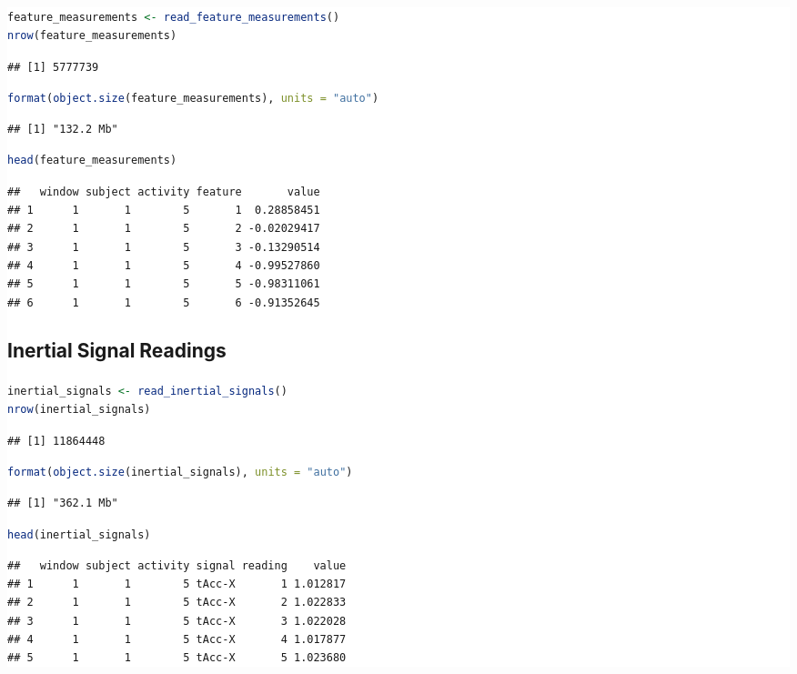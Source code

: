 ``` r
feature_measurements <- read_feature_measurements()
nrow(feature_measurements)
```

    ## [1] 5777739

``` r
format(object.size(feature_measurements), units = "auto")
```

    ## [1] "132.2 Mb"

``` r
head(feature_measurements)
```

    ##   window subject activity feature       value
    ## 1      1       1        5       1  0.28858451
    ## 2      1       1        5       2 -0.02029417
    ## 3      1       1        5       3 -0.13290514
    ## 4      1       1        5       4 -0.99527860
    ## 5      1       1        5       5 -0.98311061
    ## 6      1       1        5       6 -0.91352645

Inertial Signal Readings
------------------------

``` r
inertial_signals <- read_inertial_signals()
nrow(inertial_signals)
```

    ## [1] 11864448

``` r
format(object.size(inertial_signals), units = "auto")
```

    ## [1] "362.1 Mb"

``` r
head(inertial_signals)
```

    ##   window subject activity signal reading    value
    ## 1      1       1        5 tAcc-X       1 1.012817
    ## 2      1       1        5 tAcc-X       2 1.022833
    ## 3      1       1        5 tAcc-X       3 1.022028
    ## 4      1       1        5 tAcc-X       4 1.017877
    ## 5      1       1        5 tAcc-X       5 1.023680